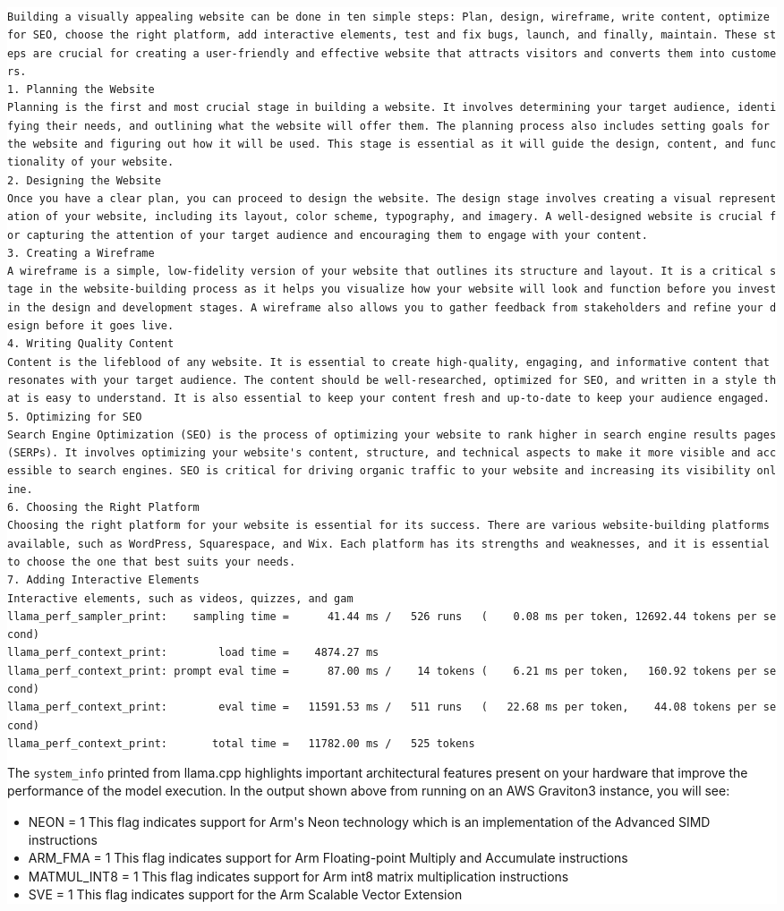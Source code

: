 ```output
Building a visually appealing website can be done in ten simple steps: Plan, design, wireframe, write content, optimize for SEO, choose the right platform, add interactive elements, test and fix bugs, launch, and finally, maintain. These steps are crucial for creating a user-friendly and effective website that attracts visitors and converts them into customers.
1. Planning the Website
Planning is the first and most crucial stage in building a website. It involves determining your target audience, identifying their needs, and outlining what the website will offer them. The planning process also includes setting goals for the website and figuring out how it will be used. This stage is essential as it will guide the design, content, and functionality of your website.
2. Designing the Website
Once you have a clear plan, you can proceed to design the website. The design stage involves creating a visual representation of your website, including its layout, color scheme, typography, and imagery. A well-designed website is crucial for capturing the attention of your target audience and encouraging them to engage with your content.
3. Creating a Wireframe
A wireframe is a simple, low-fidelity version of your website that outlines its structure and layout. It is a critical stage in the website-building process as it helps you visualize how your website will look and function before you invest in the design and development stages. A wireframe also allows you to gather feedback from stakeholders and refine your design before it goes live.
4. Writing Quality Content
Content is the lifeblood of any website. It is essential to create high-quality, engaging, and informative content that resonates with your target audience. The content should be well-researched, optimized for SEO, and written in a style that is easy to understand. It is also essential to keep your content fresh and up-to-date to keep your audience engaged.
5. Optimizing for SEO
Search Engine Optimization (SEO) is the process of optimizing your website to rank higher in search engine results pages (SERPs). It involves optimizing your website's content, structure, and technical aspects to make it more visible and accessible to search engines. SEO is critical for driving organic traffic to your website and increasing its visibility online.
6. Choosing the Right Platform
Choosing the right platform for your website is essential for its success. There are various website-building platforms available, such as WordPress, Squarespace, and Wix. Each platform has its strengths and weaknesses, and it is essential to choose the one that best suits your needs.
7. Adding Interactive Elements
Interactive elements, such as videos, quizzes, and gam
llama_perf_sampler_print:    sampling time =      41.44 ms /   526 runs   (    0.08 ms per token, 12692.44 tokens per second)
llama_perf_context_print:        load time =    4874.27 ms
llama_perf_context_print: prompt eval time =      87.00 ms /    14 tokens (    6.21 ms per token,   160.92 tokens per second)
llama_perf_context_print:        eval time =   11591.53 ms /   511 runs   (   22.68 ms per token,    44.08 tokens per second)
llama_perf_context_print:       total time =   11782.00 ms /   525 tokens
```

The `system_info` printed from llama.cpp highlights important architectural features present on your hardware that improve the performance of the model execution. In the output shown above from running on an AWS Graviton3 instance, you will see:

  * NEON = 1 This flag indicates support for Arm's Neon technology which is an implementation of the Advanced SIMD instructions
  * ARM_FMA = 1 This flag indicates support for Arm Floating-point Multiply and Accumulate instructions 
  * MATMUL_INT8 = 1 This flag indicates support for Arm int8 matrix multiplication instructions
  * SVE = 1 This flag indicates support for the Arm Scalable Vector Extension
